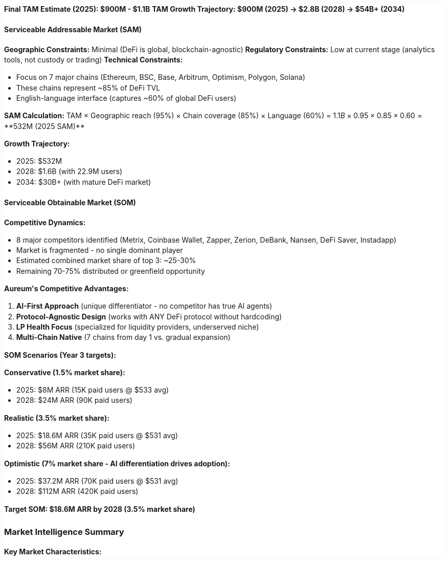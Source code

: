 **Final TAM Estimate (2025): $900M - $1.1B**
**TAM Growth Trajectory: $900M (2025) → $2.8B (2028) → $54B+ (2034)**

#### Serviceable Addressable Market (SAM)

**Geographic Constraints:** Minimal (DeFi is global, blockchain-agnostic)
**Regulatory Constraints:** Low at current stage (analytics tools, not custody or trading)
**Technical Constraints:**
- Focus on 7 major chains (Ethereum, BSC, Base, Arbitrum, Optimism, Polygon, Solana)
- These chains represent ~85% of DeFi TVL
- English-language interface (captures ~60% of global DeFi users)

**SAM Calculation:**
TAM × Geographic reach (95%) × Chain coverage (85%) × Language (60%)
= $1.1B × 0.95 × 0.85 × 0.60
= **$532M (2025 SAM)**

**Growth Trajectory:**
- 2025: $532M
- 2028: $1.6B (with 22.9M users)
- 2034: $30B+ (with mature DeFi market)

#### Serviceable Obtainable Market (SOM)

**Competitive Dynamics:**
- 8 major competitors identified (Metrix, Coinbase Wallet, Zapper, Zerion, DeBank, Nansen, DeFi Saver, Instadapp)
- Market is fragmented - no single dominant player
- Estimated combined market share of top 3: ~25-30%
- Remaining 70-75% distributed or greenfield opportunity

**Aureum's Competitive Advantages:**
1. **AI-First Approach** (unique differentiator - no competitor has true AI agents)
2. **Protocol-Agnostic Design** (works with ANY DeFi protocol without hardcoding)
3. **LP Health Focus** (specialized for liquidity providers, underserved niche)
4. **Multi-Chain Native** (7 chains from day 1 vs. gradual expansion)

**SOM Scenarios (Year 3 targets):**

**Conservative (1.5% market share):**
- 2025: $8M ARR (15K paid users @ $533 avg)
- 2028: $24M ARR (90K paid users)

**Realistic (3.5% market share):**
- 2025: $18.6M ARR (35K paid users @ $531 avg)
- 2028: $56M ARR (210K paid users)

**Optimistic (7% market share - AI differentiation drives adoption):**
- 2025: $37.2M ARR (70K paid users @ $531 avg)
- 2028: $112M ARR (420K paid users)

**Target SOM: $18.6M ARR by 2028 (3.5% market share)**

### Market Intelligence Summary

**Key Market Characteristics:**
